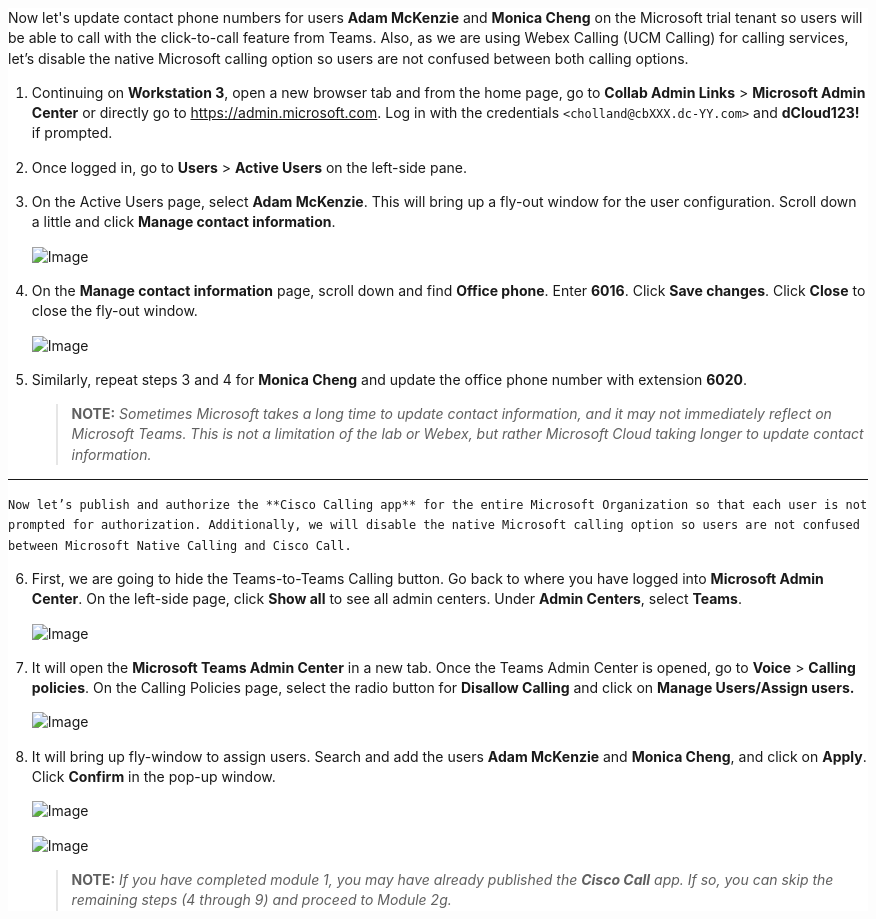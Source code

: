 Now let's update contact phone numbers for users **Adam McKenzie** and **Monica Cheng** on the Microsoft trial tenant so users will be able to call with the click-to-call feature from Teams. Also, as we are using Webex Calling (UCM Calling) for calling services, let’s disable the native Microsoft calling option so users are not confused between both calling options.

1. Continuing on **Workstation 3**, open a new browser tab and from the home page, go to **Collab Admin Links** > **Microsoft Admin Center** or directly go to <https://admin.microsoft.com>. Log in with the credentials `<cholland@cbXXX.dc-YY.com>` and **dCloud123!** if prompted.

2. Once logged in, go to **Users** > **Active Users** on the left-side pane.

3. On the Active Users page, select **Adam McKenzie**. This will bring up a fly-out window for the user configuration. Scroll down a little and click **Manage contact information**.

    ![Image](module_3e3f_media/media/image3.png)

4. On the **Manage contact information** page, scroll down and find **Office phone**. Enter **6016**. Click **Save changes**. Click **Close** to close the fly-out window.

    ![Image](module_3e3f_media/media/image4.png)

5. Similarly, repeat steps 3 and 4 for **Monica Cheng** and update the office phone number with extension **6020**.

    > **NOTE:** *Sometimes Microsoft takes a long time to update contact information, and it may not immediately reflect on Microsoft Teams. This is not a limitation of the lab or Webex, but rather Microsoft Cloud taking longer to update contact information.*

---

    Now let’s publish and authorize the **Cisco Calling app** for the entire Microsoft Organization so that each user is not prompted for authorization. Additionally, we will disable the native Microsoft calling option so users are not confused between Microsoft Native Calling and Cisco Call.

6. First, we are going to hide the Teams-to-Teams Calling button. Go back to where you have logged into **Microsoft Admin Center**. On the left-side page, click **Show all** to see all admin centers. Under **Admin Centers**, select **Teams**.

    ![Image](module_3e3f_media/media/image5.png)

7. It will open the **Microsoft Teams Admin Center** in a new tab. Once the Teams Admin Center is opened, go to **Voice** > **Calling policies**. On the Calling Policies page, select the radio button for **Disallow Calling** and click on **Manage Users/Assign users.**

    ![Image](module_3e3f_media/media/image6.png)

8. It will bring up fly-window to assign users. Search and add the users **Adam McKenzie** and **Monica Cheng**, and click on **Apply**. Click **Confirm** in the pop-up window.

    ![Image](module_3e3f_media/media/image7.png)

    ![Image](module_3e3f_media/media/image8.png)

    > **NOTE:** *If you have completed module 1, you may have already published the **Cisco Call** app. If so, you can skip the remaining steps (4 through 9) and proceed to Module 2g.*
